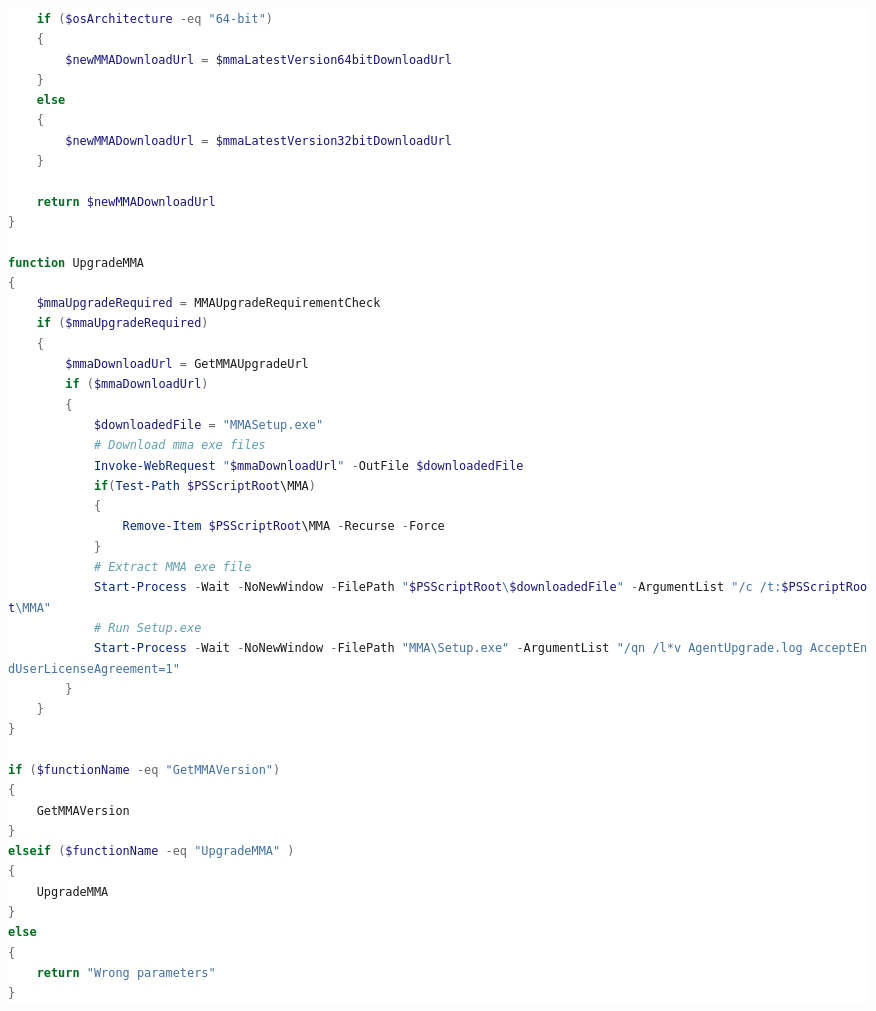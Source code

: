 ```powershell
    if ($osArchitecture -eq "64-bit") 
    {
        $newMMADownloadUrl = $mmaLatestVersion64bitDownloadUrl
    }
    else 
    {
        $newMMADownloadUrl = $mmaLatestVersion32bitDownloadUrl
    }
        
    return $newMMADownloadUrl
}

function UpgradeMMA
{
    $mmaUpgradeRequired = MMAUpgradeRequirementCheck
    if ($mmaUpgradeRequired) 
    {
        $mmaDownloadUrl = GetMMAUpgradeUrl
        if ($mmaDownloadUrl) 
        {
            $downloadedFile = "MMASetup.exe"
            # Download mma exe files
            Invoke-WebRequest "$mmaDownloadUrl" -OutFile $downloadedFile
            if(Test-Path $PSScriptRoot\MMA)
            {
                Remove-Item $PSScriptRoot\MMA -Recurse -Force
            }
            # Extract MMA exe file
            Start-Process -Wait -NoNewWindow -FilePath "$PSScriptRoot\$downloadedFile" -ArgumentList "/c /t:$PSScriptRoot\MMA"
            # Run Setup.exe
            Start-Process -Wait -NoNewWindow -FilePath "MMA\Setup.exe" -ArgumentList "/qn /l*v AgentUpgrade.log AcceptEndUserLicenseAgreement=1"
        }
    }
}

if ($functionName -eq "GetMMAVersion") 
{
    GetMMAVersion
}
elseif ($functionName -eq "UpgradeMMA" ) 
{
    UpgradeMMA
}
else
{
    return "Wrong parameters"
}
```
